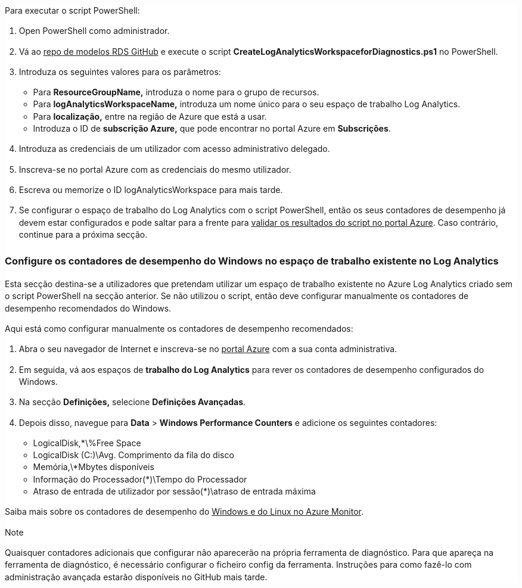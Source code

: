 Para executar o script PowerShell:

1.  Open PowerShell como administrador.
2.  Vá ao [repo de modelos RDS GitHub](https://github.com/Azure/RDS-Templates/tree/master/wvd-templates/diagnostics-sample/deploy/scripts) e execute o script **CreateLogAnalyticsWorkspaceforDiagnostics.ps1** no PowerShell.
3. Introduza os seguintes valores para os parâmetros:

    - Para **ResourceGroupName,** introduza o nome para o grupo de recursos.
    - Para **logAnalyticsWorkspaceName,** introduza um nome único para o seu espaço de trabalho Log Analytics.
    - Para **localização,** entre na região de Azure que está a usar.
    - Introduza o ID de **subscrição Azure,** que pode encontrar no portal Azure em **Subscrições**.

4. Introduza as credenciais de um utilizador com acesso administrativo delegado.
5. Inscreva-se no portal Azure com as credenciais do mesmo utilizador.
6. Escreva ou memorize o ID logAnalyticsWorkspace para mais tarde.
7. Se configurar o espaço de trabalho do Log Analytics com o script PowerShell, então os seus contadores de desempenho já devem estar configurados e pode saltar para a frente para [validar os resultados do script no portal Azure](#validate-the-script-results-in-the-azure-portal). Caso contrário, continue para a próxima secção.

### <a name="configure-windows-performance-counters-in-your-existing-log-analytics-workspace"></a>Configure os contadores de desempenho do Windows no espaço de trabalho existente no Log Analytics

Esta secção destina-se a utilizadores que pretendam utilizar um espaço de trabalho existente no Azure Log Analytics criado sem o script PowerShell na secção anterior. Se não utilizou o script, então deve configurar manualmente os contadores de desempenho recomendados do Windows.

Aqui está como configurar manualmente os contadores de desempenho recomendados:

1. Abra o seu navegador de Internet e inscreva-se no [portal Azure](https://portal.azure.com/) com a sua conta administrativa.
2. Em seguida, vá aos espaços de **trabalho do Log Analytics** para rever os contadores de desempenho configurados do Windows.
3. Na secção **Definições,** selecione **Definições Avançadas**.
4. Depois disso, navegue para **Data** > **Windows Performance Counters** e adicione os seguintes contadores:

    -   LogicalDisk,\*\\%Free Space
    -   LogicalDisk (C:)\\Avg. Comprimento da fila do disco
    -   Memória,\\\*Mbytes disponíveis
    -   Informação do Processador(\*)\\Tempo do Processador
    -   Atraso de entrada de utilizador por sessão(\*)\\atraso de entrada máxima

Saiba mais sobre os contadores de desempenho do [Windows e do Linux no Azure Monitor](/azure/azure-monitor/platform/data-sources-performance-counters).

>[!NOTE]
>Quaisquer contadores adicionais que configurar não aparecerão na própria ferramenta de diagnóstico. Para que apareça na ferramenta de diagnóstico, é necessário configurar o ficheiro config da ferramenta. Instruções para como fazê-lo com administração avançada estarão disponíveis no GitHub mais tarde.
